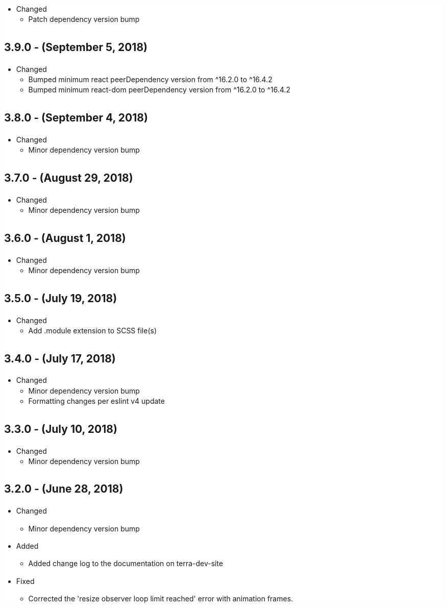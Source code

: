 * Changed
  * Patch dependency version bump

## 3.9.0 - (September 5, 2018)

* Changed
  * Bumped minimum react peerDependency version from ^16.2.0 to ^16.4.2
  * Bumped minimum react-dom peerDependency version from ^16.2.0 to ^16.4.2

## 3.8.0 - (September 4, 2018)

* Changed
  * Minor dependency version bump

## 3.7.0 - (August 29, 2018)

* Changed
  * Minor dependency version bump

## 3.6.0 - (August 1, 2018)

* Changed
  * Minor dependency version bump

## 3.5.0 - (July 19, 2018)

* Changed
  * Add .module extension to SCSS file(s)

## 3.4.0 - (July 17, 2018)

* Changed
  * Minor dependency version bump
  * Formatting changes per eslint v4 update

## 3.3.0 - (July 10, 2018)

* Changed
  * Minor dependency version bump

## 3.2.0 - (June 28, 2018)

* Changed
  * Minor dependency version bump

* Added
  * Added change log to the documentation on terra-dev-site

* Fixed
  * Corrected the 'resize observer loop limit reached' error with animation frames.

